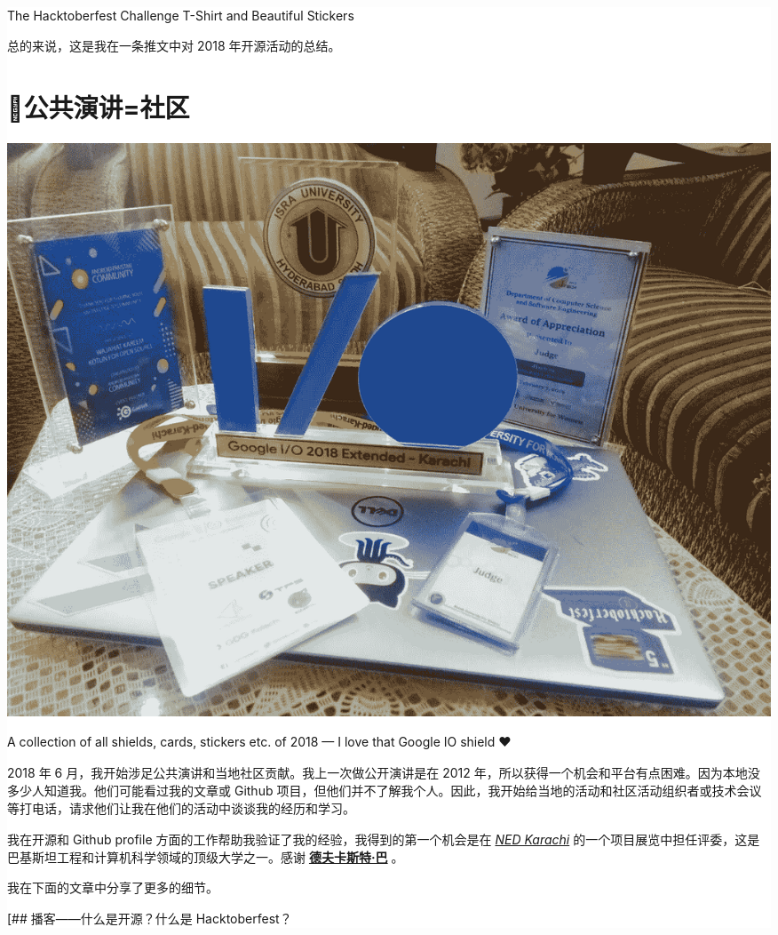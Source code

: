 
The Hacktoberfest Challenge T-Shirt and Beautiful Stickers

总的来说，这是我在一条推文中对 2018 年开源活动的总结。

# 🎤公共演讲=社区

![](img/334eefba28830395fceb83352054be47.png)

A collection of all shields, cards, stickers etc. of 2018 — I love that Google IO shield ❤

2018 年 6 月，我开始涉足公共演讲和当地社区贡献。我上一次做公开演讲是在 2012 年，所以获得一个机会和平台有点困难。因为本地没多少人知道我。他们可能看过我的文章或 Github 项目，但他们并不了解我个人。因此，我开始给当地的活动和社区活动组织者或技术会议等打电话，请求他们让我在他们的活动中谈谈我的经历和学习。

我在开源和 Github profile 方面的工作帮助我验证了我的经验，我得到的第一个机会是在 [*NED Karachi*](https://www.neduet.edu.pk/) 的一个项目展览中担任评委，这是巴基斯坦工程和计算机科学领域的顶级大学之一。感谢 [**德夫卡斯特·巴**](https://medium.com/u/3e65873c331d#/) 。

我在下面的文章中分享了更多的细节。

[](https://android.jlelse.eu/podcast-whats-open-source-and-what-s-hacktoberfest-60f799e50415) [## 播客——什么是开源？什么是 Hacktoberfest？
